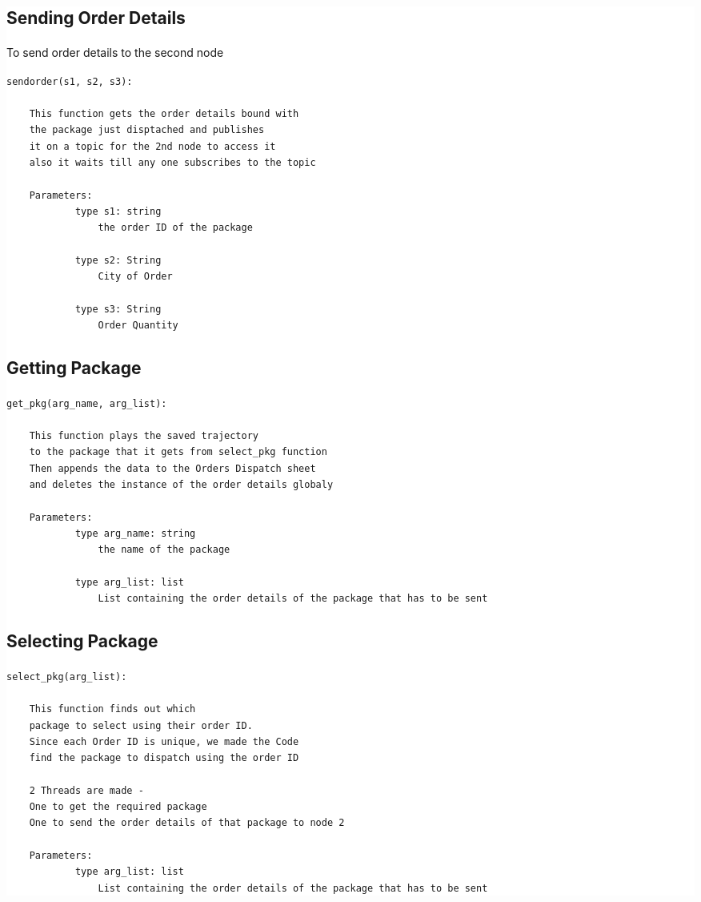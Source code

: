 
## Sending Order Details
To send order details to the second node

    sendorder(s1, s2, s3):
        
        This function gets the order details bound with
        the package just disptached and publishes
        it on a topic for the 2nd node to access it
        also it waits till any one subscribes to the topic
        
        Parameters:
                type s1: string
                    the order ID of the package
                
                type s2: String
                    City of Order
                
                type s3: String
                    Order Quantity


## Getting Package

    get_pkg(arg_name, arg_list):
         
        This function plays the saved trajectory
        to the package that it gets from select_pkg function
        Then appends the data to the Orders Dispatch sheet
        and deletes the instance of the order details globaly
        
        Parameters:
                type arg_name: string
                    the name of the package
                
                type arg_list: list
                    List containing the order details of the package that has to be sent


## Selecting Package

    select_pkg(arg_list):
         
        This function finds out which
        package to select using their order ID.
        Since each Order ID is unique, we made the Code
        find the package to dispatch using the order ID
        
        2 Threads are made - 
        One to get the required package 
        One to send the order details of that package to node 2
        
        Parameters:
                type arg_list: list
                    List containing the order details of the package that has to be sent
